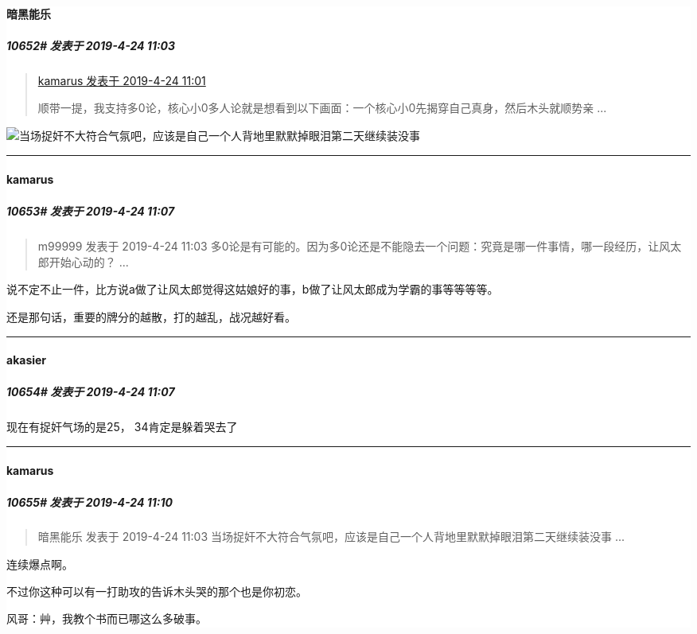 ####  暗黑能乐  
##### 10652#       发表于 2019-4-24 11:03



<blockquote><a href="httphttps://bbs.saraba1st.com/2b/forum.php?mod=redirect&amp;goto=findpost&amp;pid=43428836&amp;ptid=1552818" target="_blank">kamarus 发表于 2019-4-24 11:01</a>

顺带一提，我支持多0论，核心小0多人论就是想看到以下画面：一个核心小0先揭穿自己真身，然后木头就顺势亲 ...</blockquote>
<img src="https://static.saraba1st.com/image/smiley/face2017/065.png" referrerpolicy="no-referrer">当场捉奸不大符合气氛吧，应该是自己一个人背地里默默掉眼泪第二天继续装没事







*****

####  kamarus  
##### 10653#       发表于 2019-4-24 11:07



<blockquote>m99999 发表于 2019-4-24 11:03
多0论是有可能的。因为多0论还是不能隐去一个问题：究竟是哪一件事情，哪一段经历，让风太郎开始心动的？ ...</blockquote>
说不定不止一件，比方说a做了让风太郎觉得这姑娘好的事，b做了让风太郎成为学霸的事等等等等。

还是那句话，重要的牌分的越散，打的越乱，战况越好看。







*****

####  akasier  
##### 10654#       发表于 2019-4-24 11:07




现在有捉奸气场的是25， 34肯定是躲着哭去了







*****

####  kamarus  
##### 10655#       发表于 2019-4-24 11:10



<blockquote>暗黑能乐 发表于 2019-4-24 11:03
当场捉奸不大符合气氛吧，应该是自己一个人背地里默默掉眼泪第二天继续装没事 ...</blockquote>
连续爆点啊。

不过你这种可以有一打助攻的告诉木头哭的那个也是你初恋。

风哥：艸，我教个书而已哪这么多破事。
